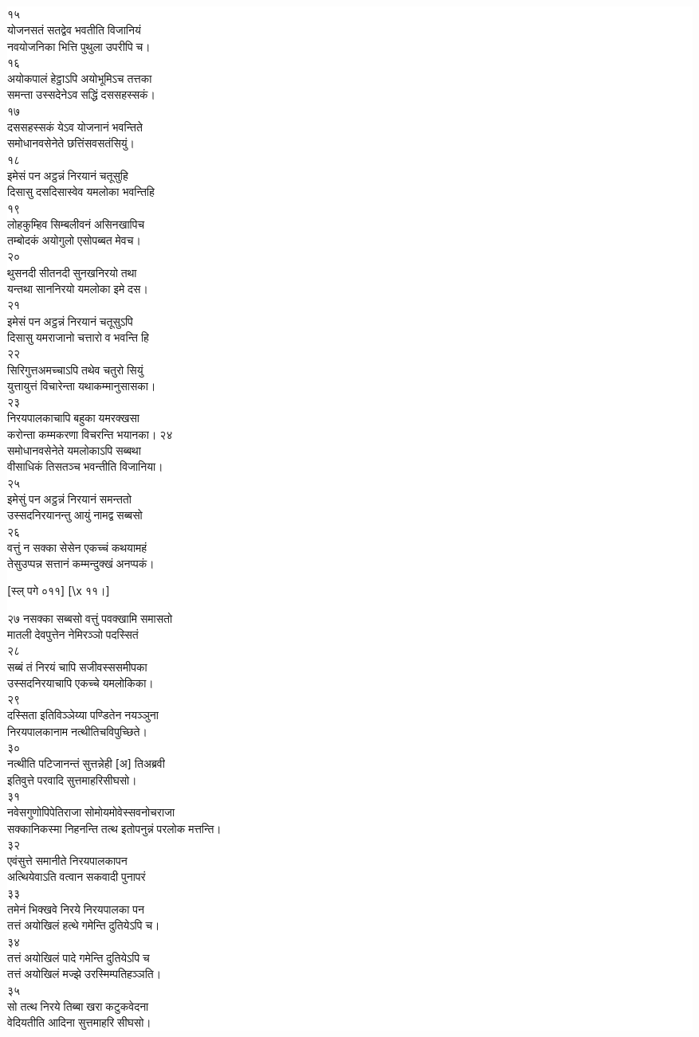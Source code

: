 १५  
योजनसतं सतद्वेव भवतीति विजानियं  
नवयोजनिका भित्ति पुथुला उपरीपि च।   
१६  
अयोकपालं हेट्ठाऽपि अयोभूमिऽच तत्तका  
समन्ता उस्सदेनेऽव सद्धिं दससहस्सकं।  
१७  
दससहस्सकं येऽव योजनानं भवन्तिते  
समोधानवसेनेते छत्तिंसवसतंसियुं।  
१८  
इमेसं पन अट्ठन्नं निरयानं चतूसुहि  
दिसासु दसदिसास्वेव यमलोका भवन्तिहि   
१९  
लोहकुम्हिव सिम्बलीवनं असिनखापिच  
तम्बोदकं अयोगुलो एसोपब्बत मेवच।  
२०  
थुसनदी सीतनदी सुनखनिरयो तथा  
यन्तथा साननिरयो यमलोका इमे दस।  
२१  
इमेसं पन अट्ठन्नं निरयानं चतूसुऽपि  
दिसासु यमराजानो चत्तारो व भवन्ति हि  
२२  
सिरिगुत्तअमच्चाऽपि तथेव चतुरो सियुं  
युत्तायुत्तं विचारेन्ता यथाकम्मानुसासका।  
२३  
निरयपालकाचापि बहुका यमरक्खसा  
करोन्ता कम्मकरणा विचरन्ति भयानका। २४  
समोधानवसेनेते यमलोकाऽपि सब्बथा  
वीसाधिकं तिसतञ्च भवन्तीति विजानिया।  
२५  
इमेसुं पन अट्ठन्नं निरयानं समन्ततो  
उस्सदनिरयानन्तु आयुं नामद्व सब्बसो  
२६  
वत्तुं न सक्का सेसेन एकच्चं कथयामहं  
तेसुउप्पन्न सत्तानं कम्मन्दुक्खं अनप्पकं।   
    
[स्ल् पगे ०११] [\x ११।]       
    
२७ नसक्का सब्बसो वत्तुं पवक्खामि समासतो  
मातली देवपुत्तेन नेमिरञ्ञो पदस्सितं   
२८  
सब्बं तं निरयं चापि सजीवस्ससमीपका  
उस्सदनिरयाचापि एकच्चे यमलोकिका।  
२९  
दस्सिता इतिविञ्ञेय्या पण्डितेन नयञ्ञुना  
निरयपालकानाम नत्थीतिचविपुच्छिते।  
३०  
नत्थीति पटिजानन्तं सुत्तन्नेही [अ] तिअब्रवी  
इतिवुत्ते परवादि सुत्तमाहरिसीघसो।  
३१  
नवेसगुणोपिपेतिराजा सोमोयमोवेस्सवनोचराजा  
सक्कानिकस्मा निहनन्ति तत्थ इतोपनुन्नं परलोक मत्तन्ति।  
३२  
एवंसुत्ते समानीते निरयपालकापन  
अत्थियेवाऽति वत्वान सकवादी पुनापरं  
३३  
तमेनं भिक्खवे निरये निरयपालका पन  
तत्तं अयोखिलं हत्थे गमेन्ति दुतियेऽपि च।  
३४  
तत्तं अयोखिलं पादे गमेन्ति दुतियेऽपि च  
तत्तं अयोखिलं मज्झे उरस्मिम्पतिहञ्ञति।   
३५  
सो तत्थ निरये तिब्बा खरा कटुकवेदना  
वेदियतीति आदिना सुत्तमाहरि सीघसो।  